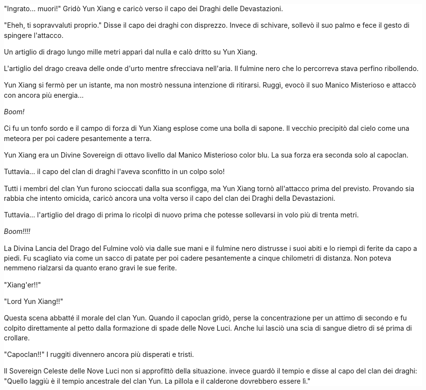 
"Ingrato... muori!" Gridò Yun Xiang e caricò verso il capo dei Draghi delle Devastazioni.


"Eheh, ti sopravvaluti proprio." Disse il capo dei draghi con disprezzo. Invece di schivare, sollevò il suo palmo e fece il gesto di spingere l'attacco.


Un artiglio di drago lungo mille metri apparì dal nulla e calò dritto su Yun Xiang.


L'artiglio del drago creava delle onde d'urto mentre sfrecciava nell'aria. Il fulmine nero che lo percorreva stava perfino ribollendo.


Yun Xiang si fermò per un istante, ma non mostrò nessuna intenzione di ritirarsi. Ruggì, evocò il suo Manico Misterioso e attaccò con ancora più energia...


<em>Boom!</em>


Ci fu un tonfo sordo e il campo di forza di Yun Xiang esplose come una bolla di sapone. Il vecchio precipitò dal cielo come una meteora per poi cadere pesantemente a terra.


Yun Xiang era un Divine Sovereign di ottavo livello dal Manico Misterioso color blu. La sua forza era seconda solo al capoclan.


Tuttavia... il capo del clan di draghi l'aveva sconfitto in un colpo solo!


Tutti i membri del clan Yun furono scioccati dalla sua sconfigga, ma Yun Xiang tornò all'attacco prima del previsto. Provando sia rabbia che intento omicida, caricò ancora una volta verso il capo del clan dei Draghi della Devastazioni.


Tuttavia... l'artiglio del drago di prima lo ricolpì di nuovo prima che potesse sollevarsi in volo più di trenta metri.


<em>Boom!!!!</em>


La Divina Lancia del Drago del Fulmine volò via dalle sue mani e il fulmine nero distrusse i suoi abiti e lo riempì di ferite da capo a piedi. Fu scagliato via come un sacco di patate per poi cadere pesantemente a cinque chilometri di distanza. Non poteva nemmeno rialzarsi da quanto erano gravi le sue ferite.


"Xiang'er!!"


"Lord Yun Xiang!!"


Questa scena abbatté il morale del clan Yun. Quando il capoclan gridò, perse la concentrazione per un attimo di secondo e fu colpito direttamente al petto dalla formazione di spade delle Nove Luci. Anche lui lasciò una scia di sangue dietro di sé prima di crollare.


"Capoclan!!" I ruggiti divennero ancora più disperati e tristi.


Il Sovereign Celeste delle Nove Luci non si approfittò della situazione. invece guardò il tempio e disse al capo del clan dei draghi: "Quello laggiù è il tempio ancestrale del clan Yun. La pillola e il calderone dovrebbero essere lì."
